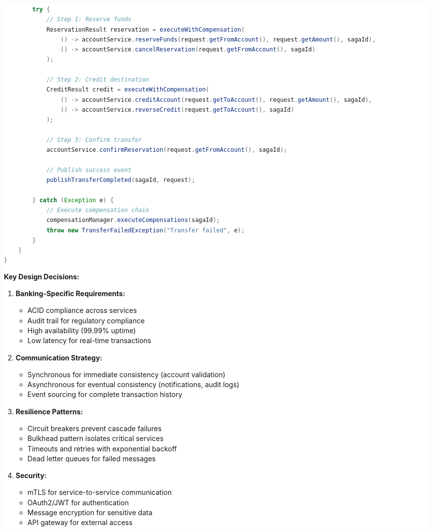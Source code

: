 ```java
        try {
            // Step 1: Reserve funds
            ReservationResult reservation = executeWithCompensation(
                () -> accountService.reserveFunds(request.getFromAccount(), request.getAmount(), sagaId),
                () -> accountService.cancelReservation(request.getFromAccount(), sagaId)
            );

            // Step 2: Credit destination
            CreditResult credit = executeWithCompensation(
                () -> accountService.creditAccount(request.getToAccount(), request.getAmount(), sagaId),
                () -> accountService.reverseCredit(request.getToAccount(), sagaId)
            );

            // Step 3: Confirm transfer
            accountService.confirmReservation(request.getFromAccount(), sagaId);

            // Publish success event
            publishTransferCompleted(sagaId, request);

        } catch (Exception e) {
            // Execute compensation chain
            compensationManager.executeCompensations(sagaId);
            throw new TransferFailedException("Transfer failed", e);
        }
    }
}
```

**Key Design Decisions:**

1. **Banking-Specific Requirements:**
   - ACID compliance across services
   - Audit trail for regulatory compliance
   - High availability (99.99% uptime)
   - Low latency for real-time transactions

2. **Communication Strategy:**
   - Synchronous for immediate consistency (account validation)
   - Asynchronous for eventual consistency (notifications, audit logs)
   - Event sourcing for complete transaction history

3. **Resilience Patterns:**
   - Circuit breakers prevent cascade failures
   - Bulkhead pattern isolates critical services
   - Timeouts and retries with exponential backoff
   - Dead letter queues for failed messages

4. **Security:**
   - mTLS for service-to-service communication
   - OAuth2/JWT for authentication
   - Message encryption for sensitive data
   - API gateway for external access
